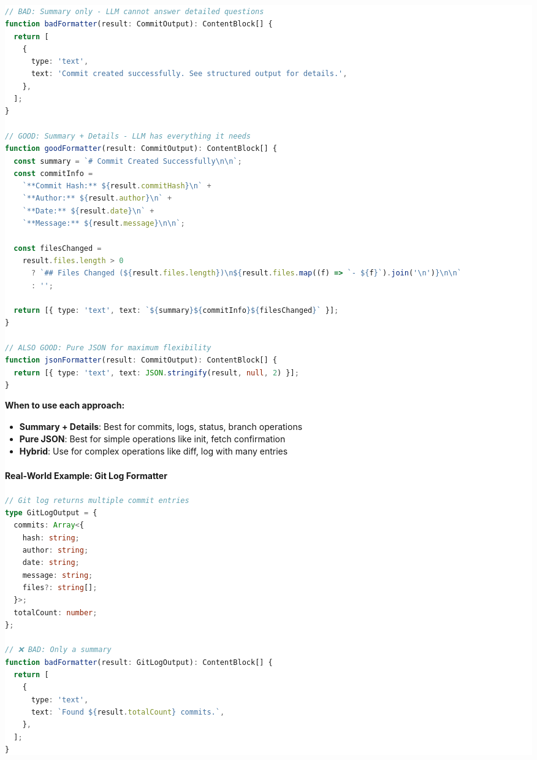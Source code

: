 ```typescript
// BAD: Summary only - LLM cannot answer detailed questions
function badFormatter(result: CommitOutput): ContentBlock[] {
  return [
    {
      type: 'text',
      text: 'Commit created successfully. See structured output for details.',
    },
  ];
}

// GOOD: Summary + Details - LLM has everything it needs
function goodFormatter(result: CommitOutput): ContentBlock[] {
  const summary = `# Commit Created Successfully\n\n`;
  const commitInfo =
    `**Commit Hash:** ${result.commitHash}\n` +
    `**Author:** ${result.author}\n` +
    `**Date:** ${result.date}\n` +
    `**Message:** ${result.message}\n\n`;

  const filesChanged =
    result.files.length > 0
      ? `## Files Changed (${result.files.length})\n${result.files.map((f) => `- ${f}`).join('\n')}\n\n`
      : '';

  return [{ type: 'text', text: `${summary}${commitInfo}${filesChanged}` }];
}

// ALSO GOOD: Pure JSON for maximum flexibility
function jsonFormatter(result: CommitOutput): ContentBlock[] {
  return [{ type: 'text', text: JSON.stringify(result, null, 2) }];
}
```

**When to use each approach:**

- **Summary + Details**: Best for commits, logs, status, branch operations
- **Pure JSON**: Best for simple operations like init, fetch confirmation
- **Hybrid**: Use for complex operations like diff, log with many entries

#### Real-World Example: Git Log Formatter

```typescript
// Git log returns multiple commit entries
type GitLogOutput = {
  commits: Array<{
    hash: string;
    author: string;
    date: string;
    message: string;
    files?: string[];
  }>;
  totalCount: number;
};

// ❌ BAD: Only a summary
function badFormatter(result: GitLogOutput): ContentBlock[] {
  return [
    {
      type: 'text',
      text: `Found ${result.totalCount} commits.`,
    },
  ];
}

```